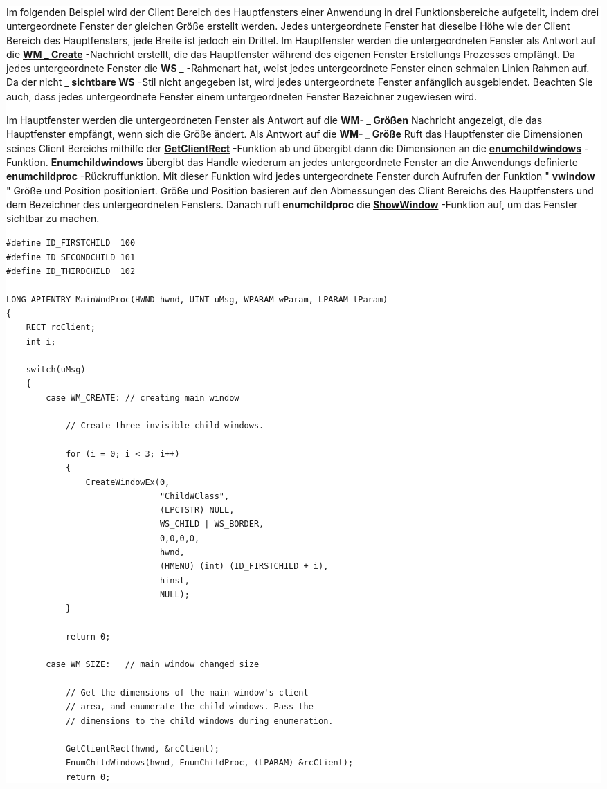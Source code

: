 Im folgenden Beispiel wird der Client Bereich des Hauptfensters einer Anwendung in drei Funktionsbereiche aufgeteilt, indem drei untergeordnete Fenster der gleichen Größe erstellt werden. Jedes untergeordnete Fenster hat dieselbe Höhe wie der Client Bereich des Hauptfensters, jede Breite ist jedoch ein Drittel. Im Hauptfenster werden die untergeordneten Fenster als Antwort auf die [**WM \_ Create**](wm-create.md) -Nachricht erstellt, die das Hauptfenster während des eigenen Fenster Erstellungs Prozesses empfängt. Da jedes untergeordnete Fenster die [**WS \_**](window-styles.md) -Rahmenart hat, weist jedes untergeordnete Fenster einen schmalen Linien Rahmen auf. Da der nicht **\_ sichtbare WS** -Stil nicht angegeben ist, wird jedes untergeordnete Fenster anfänglich ausgeblendet. Beachten Sie auch, dass jedes untergeordnete Fenster einem untergeordneten Fenster Bezeichner zugewiesen wird.

Im Hauptfenster werden die untergeordneten Fenster als Antwort auf die [**WM- \_ Größen**](wm-size.md) Nachricht angezeigt, die das Hauptfenster empfängt, wenn sich die Größe ändert. Als Antwort auf die **WM- \_ Größe** Ruft das Hauptfenster die Dimensionen seines Client Bereichs mithilfe der [**GetClientRect**](/windows/win32/api/winuser/nf-winuser-getclientrect) -Funktion ab und übergibt dann die Dimensionen an die [**enumchildwindows**](/windows/win32/api/winuser/nf-winuser-enumchildwindows) -Funktion. **Enumchildwindows** übergibt das Handle wiederum an jedes untergeordnete Fenster an die Anwendungs definierte [**enumchildproc**](/previous-versions/windows/desktop/legacy/ms633493(v=vs.85)) -Rückruffunktion. Mit dieser Funktion wird jedes untergeordnete Fenster durch Aufrufen der Funktion " [**vwindow**](/windows/win32/api/winuser/nf-winuser-movewindow) " Größe und Position positioniert. Größe und Position basieren auf den Abmessungen des Client Bereichs des Hauptfensters und dem Bezeichner des untergeordneten Fensters. Danach ruft **enumchildproc** die [**ShowWindow**](/windows/win32/api/winuser/nf-winuser-showwindow) -Funktion auf, um das Fenster sichtbar zu machen.


```
#define ID_FIRSTCHILD  100 
#define ID_SECONDCHILD 101 
#define ID_THIRDCHILD  102 
 
LONG APIENTRY MainWndProc(HWND hwnd, UINT uMsg, WPARAM wParam, LPARAM lParam) 
{ 
    RECT rcClient; 
    int i; 
 
    switch(uMsg) 
    { 
        case WM_CREATE: // creating main window  
 
            // Create three invisible child windows. 

            for (i = 0; i < 3; i++) 
            { 
                CreateWindowEx(0, 
                               "ChildWClass", 
                               (LPCTSTR) NULL, 
                               WS_CHILD | WS_BORDER, 
                               0,0,0,0, 
                               hwnd, 
                               (HMENU) (int) (ID_FIRSTCHILD + i), 
                               hinst, 
                               NULL); 
            }
 
            return 0; 
 
        case WM_SIZE:   // main window changed size 
 
            // Get the dimensions of the main window's client 
            // area, and enumerate the child windows. Pass the 
            // dimensions to the child windows during enumeration. 
 
            GetClientRect(hwnd, &rcClient); 
            EnumChildWindows(hwnd, EnumChildProc, (LPARAM) &rcClient); 
            return 0; 

```